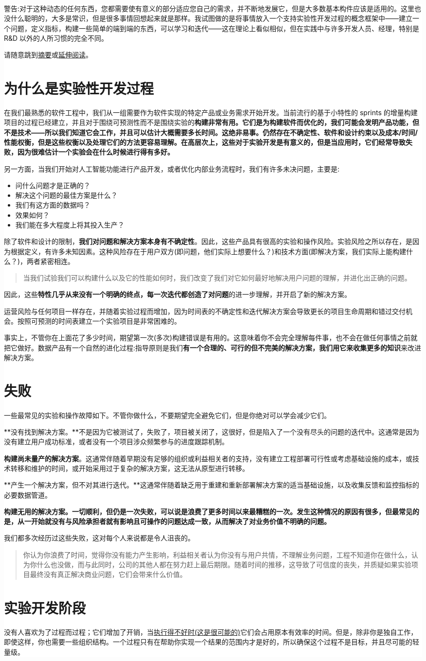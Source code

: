 警告:对于这种动态的任何东西，您都需要使有意义的部分适应您自己的需求，并不断地发展它，但是大多数基本构件应该是适用的。这里也没什么聪明的，大多是常识，但是很多事情回想起来就是那样。我试图做的是将事情放入一个支持实验性开发过程的概念框架中——建立一个问题，定义指标，构建一些简单的端到端的东西，可以学习和迭代——这在理论上看似相似，但在实践中与许多开发人员、经理，特别是 R&D 以外的人所习惯的完全不同。

请随意跳到[摘要](#28e6)或[延伸阅读](#4e5e)。

# 为什么是实验性开发过程

在我们最熟悉的软件工程中，我们从一组需要作为软件实现的特定产品或业务需求开始开发。当前流行的基于小特性的 sprints 的增量构建项目的过程已经建立，并且对于围绕可预测性而不是围绕实验的**构建非常有用。它们是为构建软件而优化的，我们可能会发明产品功能，但不是技术——所以我们知道它会工作，并且可以估计大概需要多长时间。这绝非易事。仍然存在不确定性、软件和设计约束以及成本/时间/性能权衡，但是这些权衡以及处理它们的方法更容易理解。在高层次上，这些对于实验开发是有意义的，但是当应用时，它们经常导致失败，因为很难估计一个实验会在什么时候进行得有多好。**

另一方面，当我们开始对人工智能功能进行产品开发，或者优化内部业务流程时，我们有许多未决问题，主要是:

*   问什么问题才是正确的？
*   解决这个问题的最佳方案是什么？
*   我们有这方面的数据吗？
*   效果如何？
*   我们能在多大程度上将其投入生产？

除了软件和设计的限制，**我们对问题和解决方案本身有不确定性**。因此，这些产品具有很高的实验和操作风险。实验风险之所以存在，是因为根据定义，有许多未知因素。这种风险存在于用户双方(即问题，他们实际上想要什么？)和技术方面(即解决方案，我们实际上能构建什么？)，两者紧密相连。

> 当我们试验我们可以构建什么以及它的性能如何时，我们改变了我们对它如何最好地解决用户问题的理解，并进化出正确的问题。

因此，这些**特性几乎从来没有一个明确的终点，每一次迭代都创造了对问题**的进一步理解，并开启了新的解决方案。

运营风险与任何项目一样存在，并随着实验过程而增加，因为时间表的不确定性和迭代解决方案会导致更长的项目生命周期和错过交付机会。按照可预测的时间表建立一个实验项目是非常困难的。

事实上，不管你在上面花了多少时间，期望第一次(多次)构建错误是有用的。这意味着你不会完全理解每件事，也不会在做任何事情之前就把它做好。数据产品有一个自然的进化过程:指导原则是我们**有一个合理的、可行的但不完美的解决方案，我们用它来收集更多的知识**来改进解决方案。

# 失败

一些最常见的实验和操作故障如下。不管你做什么，不要期望完全避免它们，但是你绝对可以学会减少它们。

**没有找到解决方案。**不是因为它被测试了，失败了，项目被关闭了，这很好，但是陷入了一个没有尽头的问题的迭代中。这通常是因为没有建立用户成功标准，或者没有一个项目涉众频繁参与的进度跟踪机制。

**构建尚未量产的解决方案**。这通常伴随着早期没有足够的组织或利益相关者的支持，没有建立工程部署可行性或考虑基础设施的成本，或技术转移和维护的时间，或开始采用过于复杂的解决方案，这无法从原型进行转移。

**产生一个解决方案，但不对其进行迭代。**这通常伴随着缺乏用于重建和重新部署解决方案的适当基础设施，以及收集反馈和监控指标的必要数据管道。

**构建无用的解决方案。一切顺利，但仍是一次失败，可以说是浪费了更多时间以来最糟糕的一次。发生这种情况的原因有很多，但最常见的是，从一开始就没有与风险承担者就有影响且可操作的问题达成一致，从而解决了对业务价值不明确的问题。**

我们都多次经历过这些失败，这对每个人来说都是令人沮丧的。

> 你认为你浪费了时间，觉得你没有能力产生影响，利益相关者认为你没有与用户共情，不理解业务问题，工程不知道你在做什么，认为你什么也没做，而与此同时，公司的其他人都在努力赶上最后期限。随着时间的推移，这导致了可信度的丧失，并质疑如果实验项目最终没有真正解决商业问题，它们会带来什么价值。

# 实验开发阶段

没有人喜欢为了过程而过程；它们增加了开销，当[执行得不好时(这是很可能的)](https://www.laetusinpraesens.org/docs/systfail.php)它们会占用原本有效率的时间。但是，除非你是独自工作，即使这样，你也需要一些组织结构。一个过程只有在帮助你实现一个结果的范围内才是好的，所以确保这个过程不是目标，并且尽可能的轻量级。
